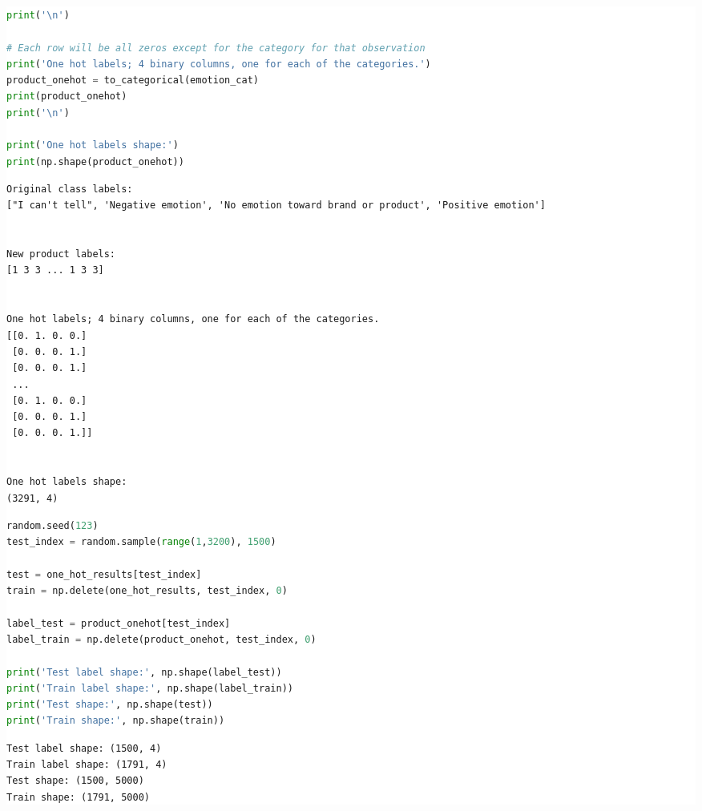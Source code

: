 ```python
print('\n')

# Each row will be all zeros except for the category for that observation 
print('One hot labels; 4 binary columns, one for each of the categories.') 
product_onehot = to_categorical(emotion_cat)
print(product_onehot)
print('\n')

print('One hot labels shape:')
print(np.shape(product_onehot))
```

    Original class labels:
    ["I can't tell", 'Negative emotion', 'No emotion toward brand or product', 'Positive emotion']
    
    
    New product labels:
    [1 3 3 ... 1 3 3]
    
    
    One hot labels; 4 binary columns, one for each of the categories.
    [[0. 1. 0. 0.]
     [0. 0. 0. 1.]
     [0. 0. 0. 1.]
     ...
     [0. 1. 0. 0.]
     [0. 0. 0. 1.]
     [0. 0. 0. 1.]]
    
    
    One hot labels shape:
    (3291, 4)
    


```python
random.seed(123)
test_index = random.sample(range(1,3200), 1500)

test = one_hot_results[test_index]
train = np.delete(one_hot_results, test_index, 0)

label_test = product_onehot[test_index]
label_train = np.delete(product_onehot, test_index, 0)

print('Test label shape:', np.shape(label_test))
print('Train label shape:', np.shape(label_train))
print('Test shape:', np.shape(test))
print('Train shape:', np.shape(train))
```

    Test label shape: (1500, 4)
    Train label shape: (1791, 4)
    Test shape: (1500, 5000)
    Train shape: (1791, 5000)
    